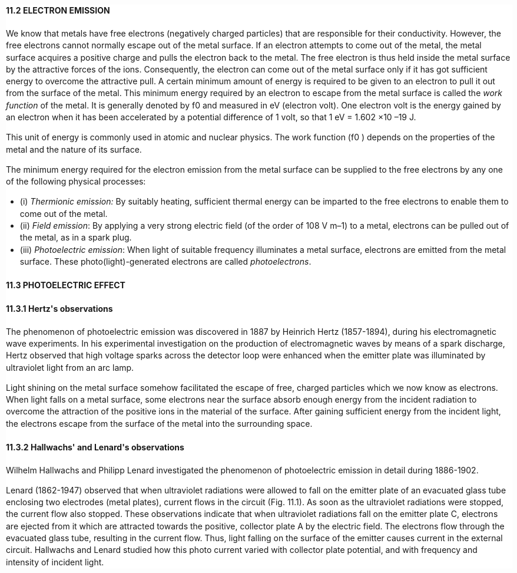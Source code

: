 #### 11.2 ELECTRON EMISSION

We know that metals have free electrons (negatively charged particles) that are responsible for their conductivity. However, the free electrons cannot normally escape out of the metal surface. If an electron attempts to come out of the metal, the metal surface acquires a positive charge and pulls the electron back to the metal. The free electron is thus held inside the metal surface by the attractive forces of the ions. Consequently, the electron can come out of the metal surface only if it has got sufficient energy to overcome the attractive pull. A certain minimum amount of energy is required to be given to an electron to pull it out from the surface of the metal. This minimum energy required by an electron to escape from the metal surface is called the *work function* of the metal. It is generally denoted by f0 and measured in eV (electron volt). One electron volt is the energy gained by an electron when it has been accelerated by a potential difference of 1 volt, so that 1 eV = 1.602 ×10 –19 J.

This unit of energy is commonly used in atomic and nuclear physics. The work function (f0 ) depends on the properties of the metal and the nature of its surface.

The minimum energy required for the electron emission from the metal surface can be supplied to the free electrons by any one of the following physical processes:

- (i) *Thermionic emission:* By suitably heating, sufficient thermal energy can be imparted to the free electrons to enable them to come out of the metal.
- (ii) *Field emission*: By applying a very strong electric field (of the order of 108 V m–1) to a metal, electrons can be pulled out of the metal, as in a spark plug.
- (iii) *Photoelectric emission*: When light of suitable frequency illuminates a metal surface, electrons are emitted from the metal surface. These photo(light)-generated electrons are called *photoelectrons*.

#### 11.3 PHOTOELECTRIC EFFECT

#### 11.3.1 Hertz's observations

The phenomenon of photoelectric emission was discovered in 1887 by Heinrich Hertz (1857-1894), during his electromagnetic wave experiments. In his experimental investigation on the production of electromagnetic waves by means of a spark discharge, Hertz observed that high voltage sparks across the detector loop were enhanced when the emitter plate was illuminated by ultraviolet light from an arc lamp.

Light shining on the metal surface somehow facilitated the escape of free, charged particles which we now know as electrons. When light falls on a metal surface, some electrons near the surface absorb enough energy from the incident radiation to overcome the attraction of the positive ions in the material of the surface. After gaining sufficient energy from the incident light, the electrons escape from the surface of the metal into the surrounding space.

#### 11.3.2 Hallwachs' and Lenard's observations

Wilhelm Hallwachs and Philipp Lenard investigated the phenomenon of photoelectric emission in detail during 1886-1902.

Lenard (1862-1947) observed that when ultraviolet radiations were allowed to fall on the emitter plate of an evacuated glass tube enclosing two electrodes (metal plates), current flows in the circuit (Fig. 11.1). As soon as the ultraviolet radiations were stopped, the current flow also stopped. These observations indicate that when ultraviolet radiations fall on the emitter plate C, electrons are ejected from it which are attracted towards the positive, collector plate A by the electric field. The electrons flow through the evacuated glass tube, resulting in the current flow. Thus, light falling on the surface of the emitter causes current in the external circuit. Hallwachs and Lenard studied how this photo current varied with collector plate potential, and with frequency and intensity of incident light.
